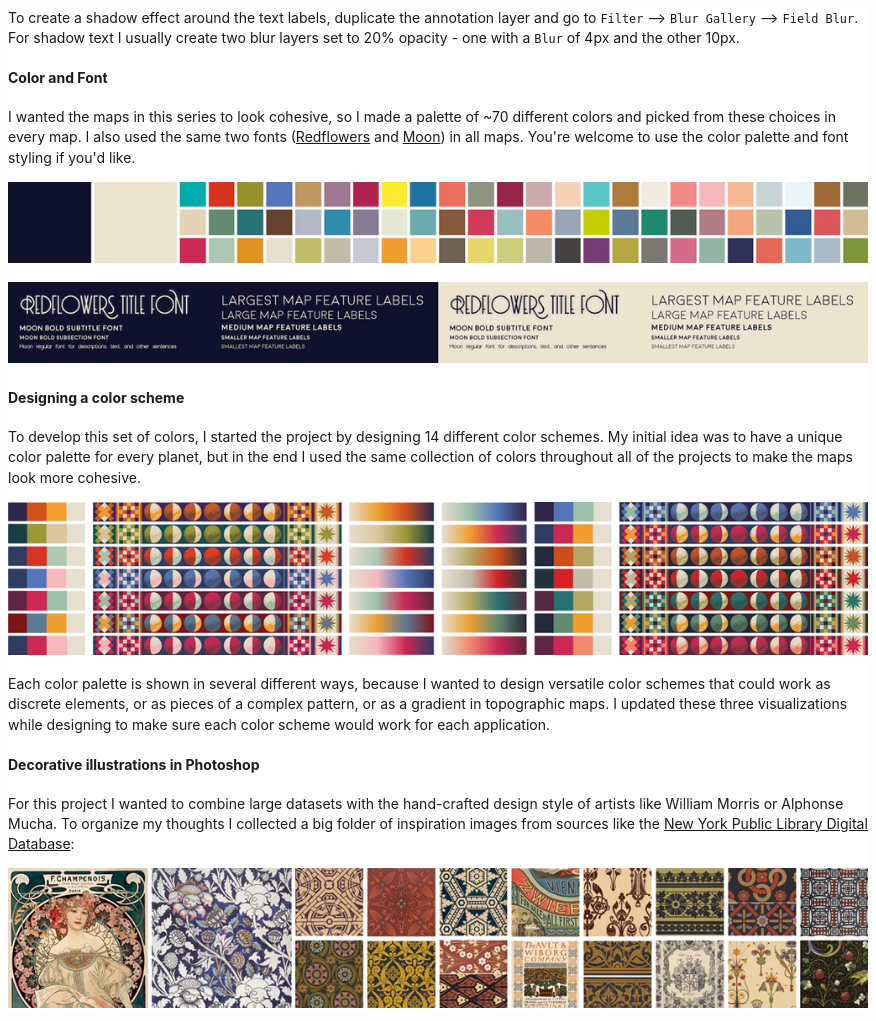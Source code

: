 To create a shadow effect around the text labels, duplicate the annotation layer and go to `Filter` --> `Blur Gallery` --> `Field Blur`. For shadow text I usually create two blur layers set to 20% opacity - one with a `Blur` of 4px and the other 10px.

#### Color and Font

I wanted the maps in this series to look cohesive, so I made a palette of ~70 different colors and picked from these choices in every map. I also used the same two fonts ([Redflowers](https://creativemarket.com/TypeandStudio/923689-RedFlower-Typeface) and [Moon](https://harvatt.house/store/moon-font)) in all maps. You're welcome to use the color palette and font styling if you'd like.

![Color palette used in all maps](./readme_figures/colors.jpg)

![Fonts used in all maps](./readme_figures/fonts.jpg)

#### Designing a color scheme

To develop this set of colors, I started the project by designing 14 different color schemes. My initial idea was to have a unique color palette for every planet, but in the end I used the same collection of colors throughout all of the projects to make the maps look more cohesive.

![The initial color palettes designed for this project](./readme_figures/color_palettes_initial.jpg)

Each color palette is shown in several different ways, because I wanted to design versatile color schemes that could work as discrete elements, or as pieces of a complex pattern, or as a gradient in topographic maps. I updated these three visualizations while designing to make sure each color scheme would work for each application.

#### Decorative illustrations in Photoshop

For this project I wanted to combine large datasets with the hand-crafted design style of artists like William Morris or Alphonse Mucha. To organize my thoughts I collected a big folder of inspiration images from sources like the [New York Public Library Digital Database](https://www.nypl.org/):

![Inspiration images](./readme_figures/inspiration.jpg)
